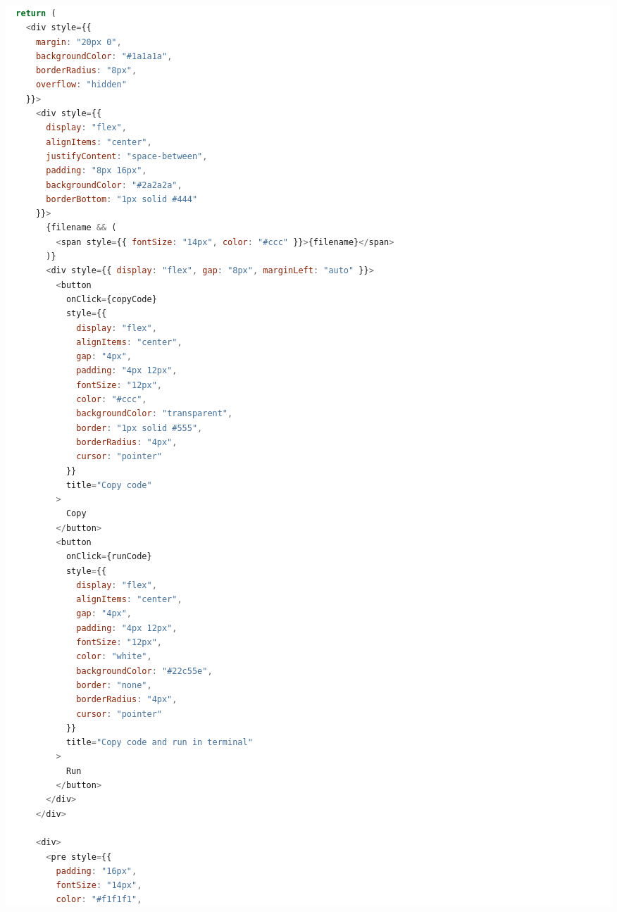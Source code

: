```javascript
  return (
    <div style={{ 
      margin: "20px 0",
      backgroundColor: "#1a1a1a",
      borderRadius: "8px",
      overflow: "hidden"
    }}>
      <div style={{
        display: "flex",
        alignItems: "center",
        justifyContent: "space-between",
        padding: "8px 16px",
        backgroundColor: "#2a2a2a",
        borderBottom: "1px solid #444"
      }}>
        {filename && (
          <span style={{ fontSize: "14px", color: "#ccc" }}>{filename}</span>
        )}
        <div style={{ display: "flex", gap: "8px", marginLeft: "auto" }}>
          <button
            onClick={copyCode}
            style={{
              display: "flex",
              alignItems: "center",
              gap: "4px",
              padding: "4px 12px",
              fontSize: "12px",
              color: "#ccc",
              backgroundColor: "transparent",
              border: "1px solid #555",
              borderRadius: "4px",
              cursor: "pointer"
            }}
            title="Copy code"
          >
            Copy
          </button>
          <button
            onClick={runCode}
            style={{
              display: "flex",
              alignItems: "center", 
              gap: "4px",
              padding: "4px 12px",
              fontSize: "12px",
              color: "white",
              backgroundColor: "#22c55e",
              border: "none",
              borderRadius: "4px",
              cursor: "pointer"
            }}
            title="Copy code and run in terminal"
          >
            Run
          </button>
        </div>
      </div>
      
      <div>
        <pre style={{ 
          padding: "16px", 
          fontSize: "14px", 
          color: "#f1f1f1", 
```